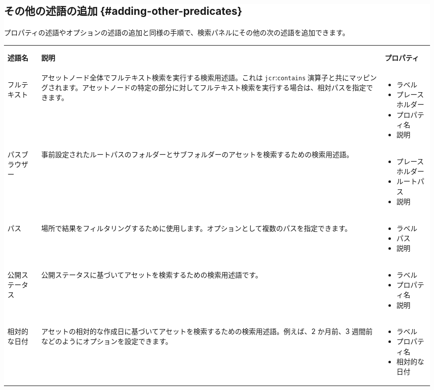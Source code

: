
## その他の述語の追加 {#adding-other-predicates}

プロパティの述語やオプションの述語の追加と同様の手順で、検索パネルにその他の次の述語を追加できます。

<table>
 <tbody>
  <tr>
   <td><p><strong>述語名</strong></p> </td>
   <td><p><strong>説明</strong></p> </td>
   <td><p><strong>プロパティ</strong></p> </td>
  </tr>
  <tr>
   <td><p>フルテキスト</p> </td>
   <td>アセットノード全体でフルテキスト検索を実行する検索用述語。これは <code>jcr</code>:<code>contains</code> 演算子と共にマッピングされます。アセットノードの特定の部分に対してフルテキスト検索を実行する場合は、相対パスを指定できます。</td>
   <td>
    <ul>
     <li>ラベル</li>
     <li>プレースホルダー</li>
     <li>プロパティ名</li>
     <li>説明</li>
    </ul> </td>
  </tr>
  <tr>
   <td>パスブラウザー</td>
   <td>事前設定されたルートパスのフォルダーとサブフォルダーのアセットを検索するための検索用述語。</td>
   <td>
    <ul>
     <li>プレースホルダー</li>
     <li>ルートパス</li>
     <li>説明</li>
    </ul> </td>
  </tr>
  <tr>
   <td><p>パス</p> </td>
   <td><p>場所で結果をフィルタリングするために使用します。オプションとして複数のパスを指定できます。</p> </td>
   <td>
    <ul>
     <li>ラベル</li>
     <li>パス</li>
     <li>説明</li>
    </ul> </td>
  </tr>
  <tr>
   <td><p>公開ステータス</p> </td>
   <td><p>公開ステータスに基づいてアセットを検索するための検索用述語です。</p> </td>
   <td>
    <ul>
     <li>ラベル</li>
     <li>プロパティ名</li>
     <li>説明</li>
    </ul> </td>
  </tr>
  <tr>
   <td><p>相対的な日付</p> </td>
   <td><p>アセットの相対的な作成日に基づいてアセットを検索するための検索用述語。例えば、2 か月前、3 週間前などのようにオプションを設定できます。 </p> </td>
   <td>
    <ul>
     <li>ラベル</li>
     <li>プロパティ名</li>
     <li>相対的な日付</li>
    </ul> </td>
  </tr>